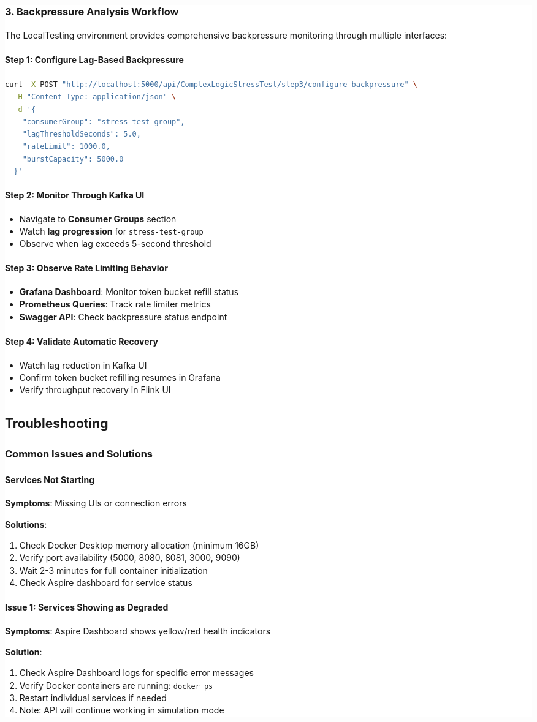 ### 3. Backpressure Analysis Workflow

The LocalTesting environment provides comprehensive backpressure monitoring through multiple interfaces:

#### Step 1: Configure Lag-Based Backpressure
```bash
curl -X POST "http://localhost:5000/api/ComplexLogicStressTest/step3/configure-backpressure" \
  -H "Content-Type: application/json" \
  -d '{
    "consumerGroup": "stress-test-group",
    "lagThresholdSeconds": 5.0,
    "rateLimit": 1000.0,
    "burstCapacity": 5000.0
  }'
```

#### Step 2: Monitor Through Kafka UI
- Navigate to **Consumer Groups** section
- Watch **lag progression** for `stress-test-group`
- Observe when lag exceeds 5-second threshold

#### Step 3: Observe Rate Limiting Behavior
- **Grafana Dashboard**: Monitor token bucket refill status
- **Prometheus Queries**: Track rate limiter metrics
- **Swagger API**: Check backpressure status endpoint

#### Step 4: Validate Automatic Recovery
- Watch lag reduction in Kafka UI
- Confirm token bucket refilling resumes in Grafana
- Verify throughput recovery in Flink UI

## Troubleshooting

### Common Issues and Solutions

#### Services Not Starting
**Symptoms**: Missing UIs or connection errors

**Solutions**:
1. Check Docker Desktop memory allocation (minimum 16GB)
2. Verify port availability (5000, 8080, 8081, 3000, 9090)
3. Wait 2-3 minutes for full container initialization
4. Check Aspire dashboard for service status

#### Issue 1: Services Showing as Degraded
**Symptoms**: Aspire Dashboard shows yellow/red health indicators

**Solution**:
1. Check Aspire Dashboard logs for specific error messages
2. Verify Docker containers are running: `docker ps`
3. Restart individual services if needed
4. Note: API will continue working in simulation mode
